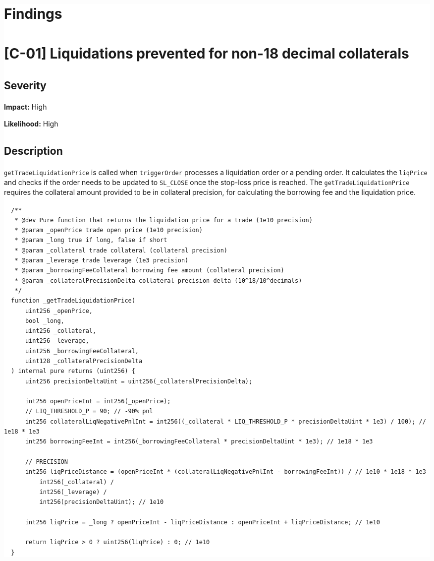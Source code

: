 
# Findings

# [C-01] Liquidations prevented for non-18 decimal collaterals

## Severity

**Impact:** High

**Likelihood:** High

## Description

`getTradeLiquidationPrice` is called when `triggerOrder` processes a liquidation order or a pending order. It calculates the `liqPrice` and checks if the order needs to be updated to `SL_CLOSE` once the stop-loss price is reached. The `getTradeLiquidationPrice` requires the collateral amount provided to be in collateral precision, for calculating the borrowing fee and the liquidation price.

```solidity
  /**
   * @dev Pure function that returns the liquidation price for a trade (1e10 precision)
   * @param _openPrice trade open price (1e10 precision)
   * @param _long true if long, false if short
   * @param _collateral trade collateral (collateral precision)
   * @param _leverage trade leverage (1e3 precision)
   * @param _borrowingFeeCollateral borrowing fee amount (collateral precision)
   * @param _collateralPrecisionDelta collateral precision delta (10^18/10^decimals)
   */
  function _getTradeLiquidationPrice(
      uint256 _openPrice,
      bool _long,
      uint256 _collateral,
      uint256 _leverage,
      uint256 _borrowingFeeCollateral,
      uint128 _collateralPrecisionDelta
  ) internal pure returns (uint256) {
      uint256 precisionDeltaUint = uint256(_collateralPrecisionDelta);

      int256 openPriceInt = int256(_openPrice);
      // LIQ_THRESHOLD_P = 90; // -90% pnl
      int256 collateralLiqNegativePnlInt = int256((_collateral * LIQ_THRESHOLD_P * precisionDeltaUint * 1e3) / 100); // 1e18 * 1e3
      int256 borrowingFeeInt = int256(_borrowingFeeCollateral * precisionDeltaUint * 1e3); // 1e18 * 1e3

      // PRECISION
      int256 liqPriceDistance = (openPriceInt * (collateralLiqNegativePnlInt - borrowingFeeInt)) / // 1e10 * 1e18 * 1e3
          int256(_collateral) /
          int256(_leverage) /
          int256(precisionDeltaUint); // 1e10

      int256 liqPrice = _long ? openPriceInt - liqPriceDistance : openPriceInt + liqPriceDistance; // 1e10

      return liqPrice > 0 ? uint256(liqPrice) : 0; // 1e10
  }
```
